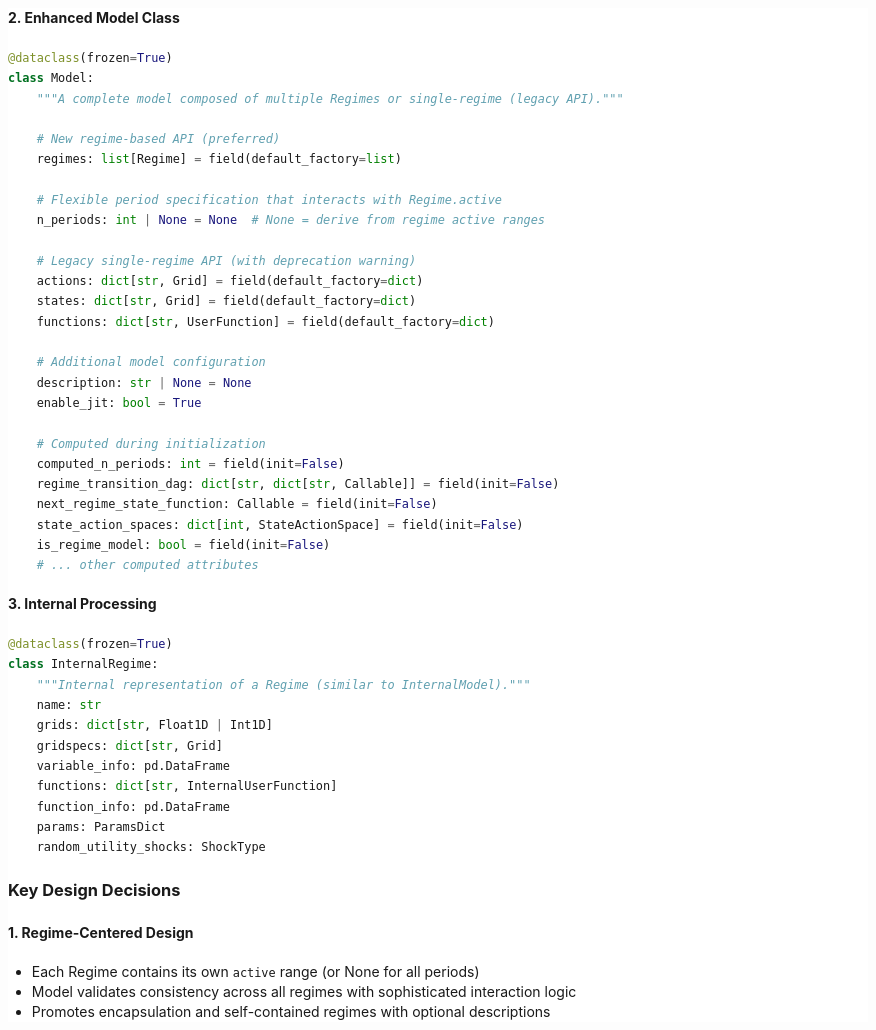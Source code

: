 #### 2. Enhanced Model Class

```python
@dataclass(frozen=True)
class Model:
    """A complete model composed of multiple Regimes or single-regime (legacy API)."""

    # New regime-based API (preferred)
    regimes: list[Regime] = field(default_factory=list)

    # Flexible period specification that interacts with Regime.active
    n_periods: int | None = None  # None = derive from regime active ranges

    # Legacy single-regime API (with deprecation warning)
    actions: dict[str, Grid] = field(default_factory=dict)
    states: dict[str, Grid] = field(default_factory=dict)
    functions: dict[str, UserFunction] = field(default_factory=dict)

    # Additional model configuration
    description: str | None = None
    enable_jit: bool = True

    # Computed during initialization
    computed_n_periods: int = field(init=False)
    regime_transition_dag: dict[str, dict[str, Callable]] = field(init=False)
    next_regime_state_function: Callable = field(init=False)
    state_action_spaces: dict[int, StateActionSpace] = field(init=False)
    is_regime_model: bool = field(init=False)
    # ... other computed attributes
```

#### 3. Internal Processing

```python
@dataclass(frozen=True)
class InternalRegime:
    """Internal representation of a Regime (similar to InternalModel)."""
    name: str
    grids: dict[str, Float1D | Int1D]
    gridspecs: dict[str, Grid]
    variable_info: pd.DataFrame
    functions: dict[str, InternalUserFunction]
    function_info: pd.DataFrame
    params: ParamsDict
    random_utility_shocks: ShockType
```

### Key Design Decisions

#### 1. Regime-Centered Design
- Each Regime contains its own `active` range (or None for all periods)
- Model validates consistency across all regimes with sophisticated interaction logic
- Promotes encapsulation and self-contained regimes with optional descriptions
